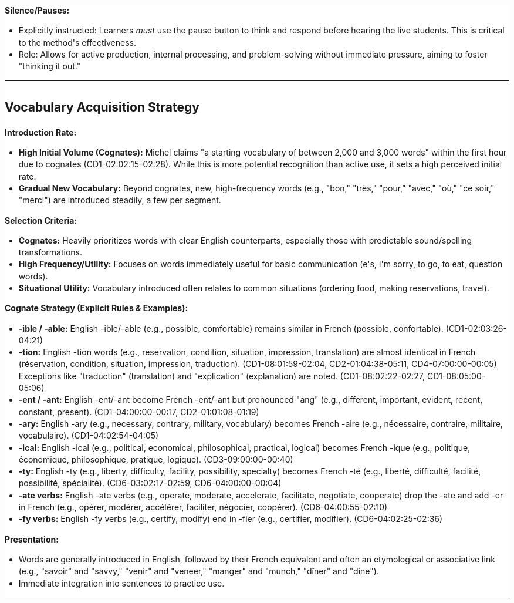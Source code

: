 **Silence/Pauses:**

* Explicitly instructed: Learners *must* use the pause button to think and respond before hearing the live students. This is critical to the method's effectiveness.
* Role: Allows for active production, internal processing, and problem-solving without immediate pressure, aiming to foster "thinking it out."

---

## Vocabulary Acquisition Strategy

**Introduction Rate:**

* **High Initial Volume (Cognates):** Michel claims "a starting vocabulary of between 2,000 and 3,000 words" within the first hour due to cognates (CD1-02:02:15-02:28). While this is more potential recognition than active use, it sets a high perceived initial rate.
* **Gradual New Vocabulary:** Beyond cognates, new, high-frequency words (e.g., "bon," "très," "pour," "avec," "où," "ce soir," "merci") are introduced steadily, a few per segment.

**Selection Criteria:**

* **Cognates:** Heavily prioritizes words with clear English counterparts, especially those with predictable sound/spelling transformations.
* **High Frequency/Utility:** Focuses on words immediately useful for basic communication (e's, I'm sorry, to go, to eat, question words).
* **Situational Utility:** Vocabulary introduced often relates to common situations (ordering food, making reservations, travel).

**Cognate Strategy (Explicit Rules & Examples):**

* **-ible / -able:** English -ible/-able (e.g., possible, comfortable) remains similar in French (possible, confortable). (CD1-02:03:26-04:21)
* **-tion:** English -tion words (e.g., reservation, condition, situation, impression, translation) are almost identical in French (réservation, condition, situation, impression, traduction). (CD1-08:01:59-02:04, CD2-01:04:38-05:11, CD4-07:00:00-00:05) Exceptions like "traduction" (translation) and "explication" (explanation) are noted. (CD1-08:02:22-02:27, CD1-08:05:00-05:06)
* **-ent / -ant:** English -ent/-ant become French -ent/-ant but pronounced "ang" (e.g., different, important, evident, recent, constant, present). (CD1-04:00:00-00:17, CD2-01:01:08-01:19)
* **-ary:** English -ary (e.g., necessary, contrary, military, vocabulary) becomes French -aire (e.g., nécessaire, contraire, militaire, vocabulaire). (CD1-04:02:54-04:05)
* **-ical:** English -ical (e.g., political, economical, philosophical, practical, logical) becomes French -ique (e.g., politique, économique, philosophique, pratique, logique). (CD3-09:00:00-00:40)
* **-ty:** English -ty (e.g., liberty, difficulty, facility, possibility, specialty) becomes French -té (e.g., liberté, difficulté, facilité, possibilité, spécialité). (CD6-03:02:17-02:59, CD6-04:00:00-00:04)
* **-ate verbs:** English -ate verbs (e.g., operate, moderate, accelerate, facilitate, negotiate, cooperate) drop the -ate and add -er in French (e.g., opérer, modérer, accélérer, faciliter, négocier, coopérer). (CD6-04:00:55-02:10)
* **-fy verbs:** English -fy verbs (e.g., certify, modify) end in -fier (e.g., certifier, modifier). (CD6-04:02:25-02:36)

**Presentation:**

* Words are generally introduced in English, followed by their French equivalent and often an etymological or associative link (e.g., "savoir" and "savvy," "venir" and "veneer," "manger" and "munch," "dîner" and "dine").
* Immediate integration into sentences to practice use.

---